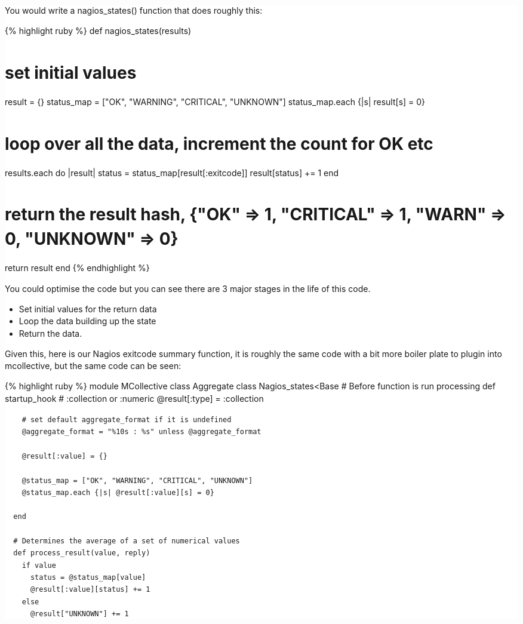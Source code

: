 You would write a nagios_states() function that does roughly this:

{% highlight ruby %}
def nagios_states(results)
  # set initial values
  result = {}
  status_map = ["OK", "WARNING", "CRITICAL", "UNKNOWN"]
  status_map.each {|s| result[s] = 0}

  # loop over all the data, increment the count for OK etc
  results.each do |result|
    status = status_map[result[:exitcode]]
    result[status] += 1
  end

  # return the result hash, {"OK" => 1, "CRITICAL" => 1, "WARN" => 0, "UNKNOWN" => 0}
  return result
end
{% endhighlight %}

You could optimise the code but you can see there are 3 major stages in the life
of this code.

 * Set initial values for the return data
 * Loop the data building up the state
 * Return the data.

Given this, here is our Nagios exitcode summary function, it is roughly the same
code with a bit more boiler plate to plugin into mcollective, but the same code
can be seen:

{% highlight ruby %}
module MCollective
  class Aggregate
    class Nagios_states<Base
      # Before function is run processing
      def startup_hook
        # :collection or :numeric
        @result[:type] = :collection

        # set default aggregate_format if it is undefined
        @aggregate_format = "%10s : %s" unless @aggregate_format

        @result[:value] = {}

        @status_map = ["OK", "WARNING", "CRITICAL", "UNKNOWN"]
        @status_map.each {|s| @result[:value][s] = 0}

      end

      # Determines the average of a set of numerical values
      def process_result(value, reply)
        if value
          status = @status_map[value]
          @result[:value][status] += 1
        else
          @result["UNKNOWN"] += 1

[DDL]: /mcollective/reference/plugins/ddl.html
[Examples]: https://github.com/puppetlabs/marionette-collective/tree/master/lib/mcollective/aggregate